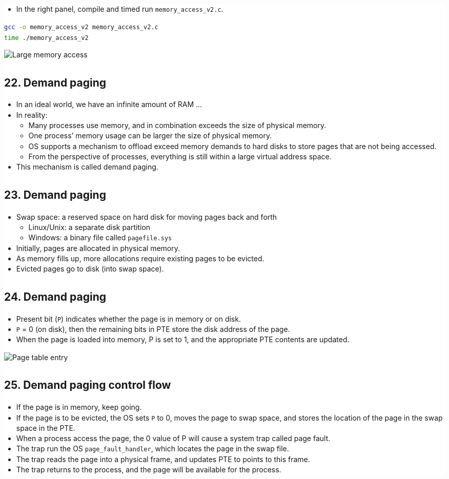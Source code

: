 - In the right panel, compile and timed run `memory_access_v2.c`. 

~~~bash
gcc -o memory_access_v2 memory_access_v2.c
time ./memory_access_v2
~~~ 
  
![Large memory access](../fig/paging/08.png)


## 22. Demand paging

- In an ideal world, we have an infinite amount of RAM …
- In reality:
  - Many processes use memory, and in combination exceeds the size of physical memory.
  - One process’ memory usage can be larger the size of physical memory. 
  - OS supports a mechanism to offload exceed memory demands to hard disks to store 
  pages that are not being accessed. 
  - From the perspective of processes, everything is still within a large virtual 
  address space. 
- This mechanism is called demand paging. 


## 23. Demand paging

- Swap space: a reserved space on hard disk for moving pages back and forth
  - Linux/Unix: a separate disk partition 
  - Windows: a binary file called `pagefile.sys`
- Initially, pages are allocated in physical memory.
- As memory fills up, more allocations require existing pages to be evicted. 
- Evicted pages go to disk (into swap space).


## 24. Demand paging

- Present bit (`P`) indicates whether the page is in memory or on disk. 
- `P` = 0 (on disk), then the remaining bits in PTE store the disk address of the page. 
- When the page is loaded into memory, P is set to 1, and the appropriate PTE contents 
are updated. 

![Page table entry](../fig/paging/05.png)



## 25. Demand paging control flow

- If the page is in memory, keep going. 
- If the page is to be evicted, the OS sets `P` to 0, moves the page to swap space, 
and stores the location of the page in the swap space in the PTE. 
- When a process access the page, the 0 value of P will cause a system trap called 
page fault. 
- The trap run the OS `page_fault_handler`, which locates the page in the swap file. 
- The trap reads the page into a physical frame, and updates PTE to points to this frame. 
- The trap returns to the process, and the page will be available for the process. 
